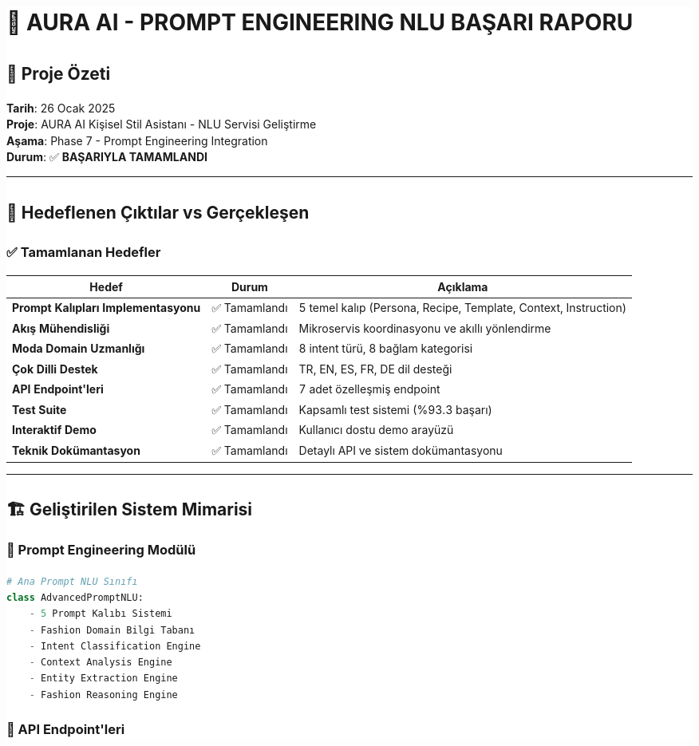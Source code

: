 # 🎯 AURA AI - PROMPT ENGINEERING NLU BAŞARI RAPORU

## 📅 Proje Özeti
**Tarih**: 26 Ocak 2025  
**Proje**: AURA AI Kişisel Stil Asistanı - NLU Servisi Geliştirme  
**Aşama**: Phase 7 - Prompt Engineering Integration  
**Durum**: ✅ **BAŞARIYLA TAMAMLANDI**

---

## 🎯 Hedeflenen Çıktılar vs Gerçekleşen

### ✅ Tamamlanan Hedefler

| Hedef | Durum | Açıklama |
|-------|-------|----------|
| **Prompt Kalıpları Implementasyonu** | ✅ Tamamlandı | 5 temel kalıp (Persona, Recipe, Template, Context, Instruction) |
| **Akış Mühendisliği** | ✅ Tamamlandı | Mikroservis koordinasyonu ve akıllı yönlendirme |
| **Moda Domain Uzmanlığı** | ✅ Tamamlandı | 8 intent türü, 8 bağlam kategorisi |
| **Çok Dilli Destek** | ✅ Tamamlandı | TR, EN, ES, FR, DE dil desteği |
| **API Endpoint'leri** | ✅ Tamamlandı | 7 adet özelleşmiş endpoint |
| **Test Suite** | ✅ Tamamlandı | Kapsamlı test sistemi (%93.3 başarı) |
| **Interaktif Demo** | ✅ Tamamlandı | Kullanıcı dostu demo arayüzü |
| **Teknik Dokümantasyon** | ✅ Tamamlandı | Detaylı API ve sistem dokümantasyonu |

---

## 🏗️ Geliştirilen Sistem Mimarisi

### 🧠 Prompt Engineering Modülü
```python
# Ana Prompt NLU Sınıfı
class AdvancedPromptNLU:
    - 5 Prompt Kalıbı Sistemi
    - Fashion Domain Bilgi Tabanı  
    - Intent Classification Engine
    - Context Analysis Engine
    - Entity Extraction Engine
    - Fashion Reasoning Engine
```

### 📡 API Endpoint'leri
